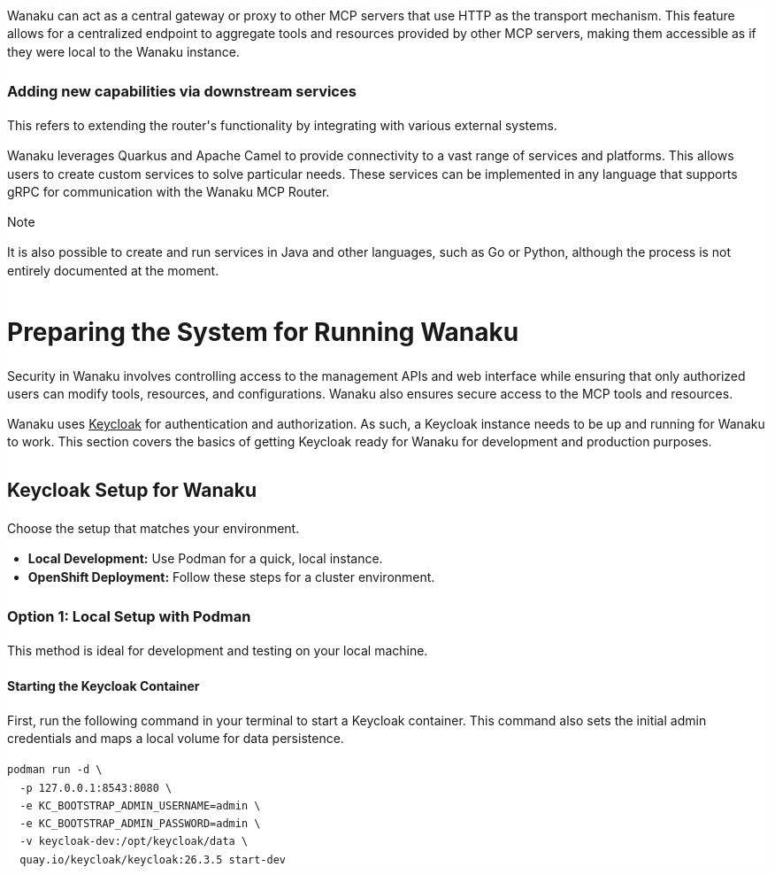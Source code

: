 Wanaku can act as a central gateway or proxy to other MCP servers that use HTTP as the transport mechanism.
This feature allows for a centralized endpoint to aggregate tools and resources provided by other MCP servers, making them 
accessible as if they were local to the Wanaku instance.

### Adding new capabilities via downstream services

This refers to extending the router's functionality by integrating with various external systems.

Wanaku leverages Quarkus and Apache Camel to provide connectivity to a vast range of services and platforms.
This allows users to create custom services to solve particular needs.
These services can be implemented in any language that supports gRPC for communication with the Wanaku MCP Router.

> [!NOTE]
> It is also possible to create and run services in Java and other languages, such as Go or Python, although the process is not
> entirely documented at the moment.

# Preparing the System for Running Wanaku 

Security in Wanaku involves controlling access to the management APIs and web interface while ensuring that only authorized
users can modify tools, resources, and configurations. Wanaku also ensures secure access to the MCP tools and resources. 

Wanaku uses [Keycloak](https://keycloak.org) for authentication and authorization. As such, a Keycloak instance needs to be up
and running for Wanaku to work. This section covers the basics of getting Keycloak ready for Wanaku for development and production 
purposes.

## Keycloak Setup for Wanaku

Choose the setup that matches your environment.

* **Local Development:** Use Podman for a quick, local instance.
* **OpenShift Deployment:** Follow these steps for a cluster environment.

### Option 1: Local Setup with Podman

This method is ideal for development and testing on your local machine.

#### Starting the Keycloak Container

First, run the following command in your terminal to start a Keycloak container.
This command also sets the initial admin credentials and maps a local volume for data persistence.

```shell
podman run -d \
  -p 127.0.0.1:8543:8080 \
  -e KC_BOOTSTRAP_ADMIN_USERNAME=admin \
  -e KC_BOOTSTRAP_ADMIN_PASSWORD=admin \
  -v keycloak-dev:/opt/keycloak/data \
  quay.io/keycloak/keycloak:26.3.5 start-dev
```
